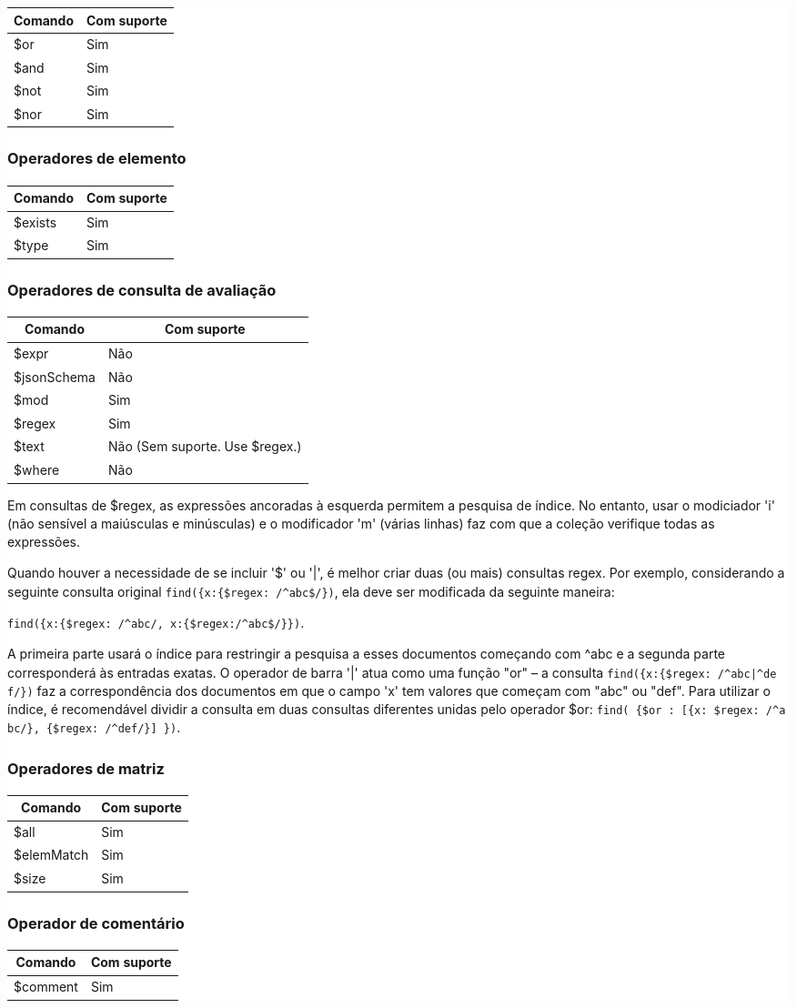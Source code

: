 |Comando  |Com suporte |
|---------|---------|
|$or    |    Sim|
|$and    |    Sim|
|$not    |    Sim|
|$nor    |    Sim| 

### <a name="element-operators"></a>Operadores de elemento

|Comando  |Com suporte |
|---------|---------|
|$exists|    Sim|
|$type    |    Sim|

### <a name="evaluation-query-operators"></a>Operadores de consulta de avaliação

|Comando  |Com suporte |
|---------|---------|
|$expr    |    Não|
|$jsonSchema    |    Não|
|$mod    |    Sim|
|$regex |    Sim|
|$text    | Não (Sem suporte. Use $regex.)| 
|$where    |Não| 

Em consultas de $regex, as expressões ancoradas à esquerda permitem a pesquisa de índice. No entanto, usar o modiciador 'i' (não sensível a maiúsculas e minúsculas) e o modificador 'm' (várias linhas) faz com que a coleção verifique todas as expressões.

Quando houver a necessidade de se incluir '$' ou '|', é melhor criar duas (ou mais) consultas regex. Por exemplo, considerando a seguinte consulta original ```find({x:{$regex: /^abc$/})```, ela deve ser modificada da seguinte maneira:

```find({x:{$regex: /^abc/, x:{$regex:/^abc$/}})```.

A primeira parte usará o índice para restringir a pesquisa a esses documentos começando com ^abc e a segunda parte corresponderá às entradas exatas. O operador de barra '|' atua como uma função "or" – a consulta ```find({x:{$regex: /^abc|^def/})``` faz a correspondência dos documentos em que o campo 'x' tem valores que começam com "abc" ou "def". Para utilizar o índice, é recomendável dividir a consulta em duas consultas diferentes unidas pelo operador $or: ```find( {$or : [{x: $regex: /^abc/}, {$regex: /^def/}] })```.

### <a name="array-operators"></a>Operadores de matriz

|Comando  |Com suporte | 
|---------|---------|
| $all | Sim| 
| $elemMatch | Sim| 
| $size | Sim | 

### <a name="comment-operator"></a>Operador de comentário

|Comando  |Com suporte | 
|---------|---------|
$comment |Sim| 

```